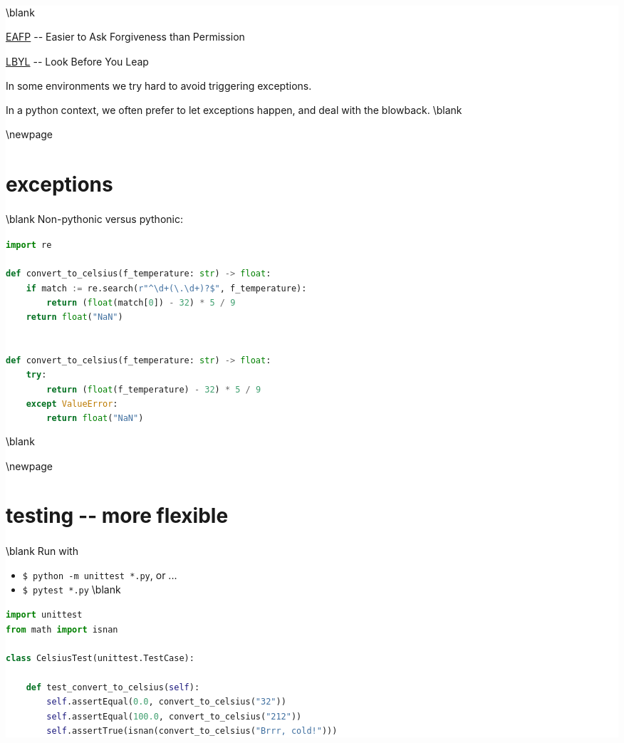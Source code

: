 \blank

[EAFP](https://docs.python.org/3/glossary.html#term-EAFP) -- Easier to Ask Forgiveness than Permission

[LBYL](https://docs.python.org/3/glossary.html#term-LBYL) -- Look Before You Leap

In some environments we try hard to avoid triggering exceptions.

In a python context, we often prefer to let exceptions happen, and deal with the blowback.
\blank

\newpage
# exceptions

\blank
Non-pythonic versus pythonic:

```python
import re

def convert_to_celsius(f_temperature: str) -> float:
    if match := re.search(r"^\d+(\.\d+)?$", f_temperature):
        return (float(match[0]) - 32) * 5 / 9
    return float("NaN")


def convert_to_celsius(f_temperature: str) -> float:
    try:
        return (float(f_temperature) - 32) * 5 / 9
    except ValueError:
        return float("NaN")
```
\blank

\newpage
# testing -- more flexible

\blank
Run with

- `$ python -m unittest *.py`, or ...
- `$ pytest *.py`
\blank
```python
import unittest
from math import isnan

class CelsiusTest(unittest.TestCase):

    def test_convert_to_celsius(self):
        self.assertEqual(0.0, convert_to_celsius("32"))
        self.assertEqual(100.0, convert_to_celsius("212"))
        self.assertTrue(isnan(convert_to_celsius("Brrr, cold!")))
```


[//]: # ( Copyright 2024 John Hanley. MIT Licensed. )